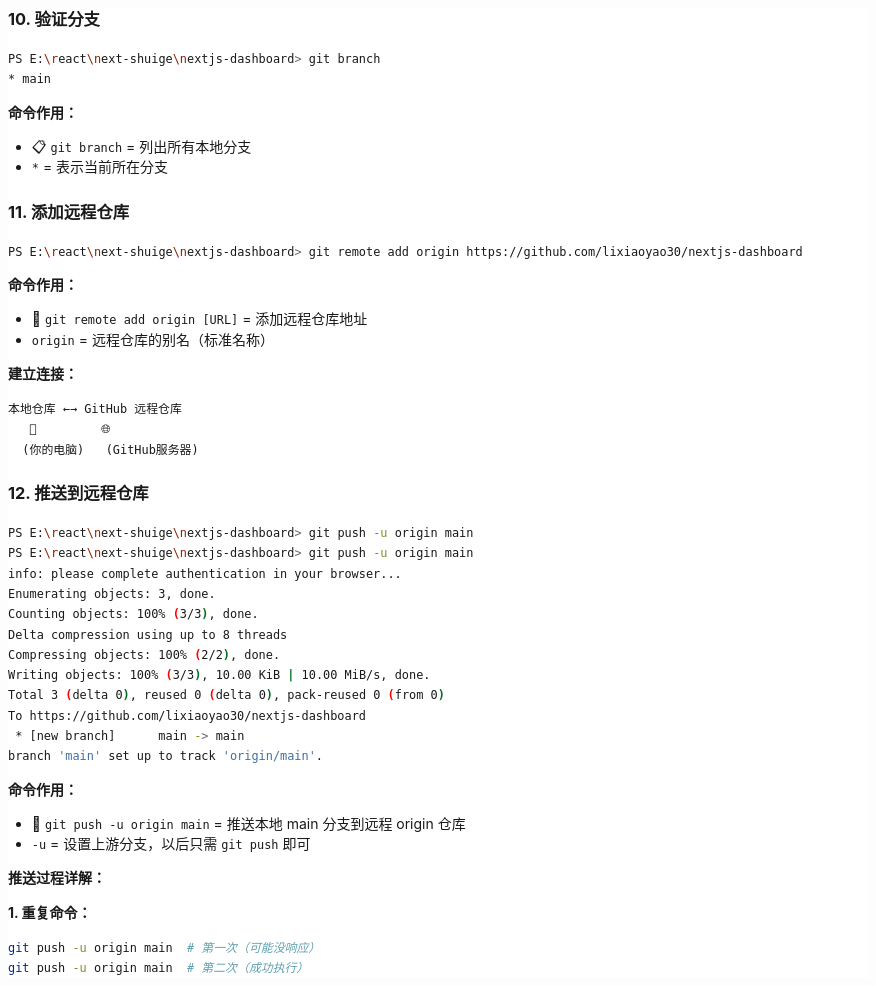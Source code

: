 ### 10. 验证分支

```bash
PS E:\react\next-shuige\nextjs-dashboard> git branch
* main
```

**命令作用：**
- 📋 `git branch` = 列出所有本地分支
- `*` = 表示当前所在分支

### 11. 添加远程仓库

```bash
PS E:\react\next-shuige\nextjs-dashboard> git remote add origin https://github.com/lixiaoyao30/nextjs-dashboard
```

**命令作用：**
- 🔗 `git remote add origin [URL]` = 添加远程仓库地址
- `origin` = 远程仓库的别名（标准名称）

**建立连接：**
```
本地仓库 ←→ GitHub 远程仓库
   📁         🌐
  (你的电脑)   (GitHub服务器)
```

### 12. 推送到远程仓库

```bash
PS E:\react\next-shuige\nextjs-dashboard> git push -u origin main
PS E:\react\next-shuige\nextjs-dashboard> git push -u origin main
info: please complete authentication in your browser...
Enumerating objects: 3, done.
Counting objects: 100% (3/3), done.
Delta compression using up to 8 threads
Compressing objects: 100% (2/2), done.
Writing objects: 100% (3/3), 10.00 KiB | 10.00 MiB/s, done.
Total 3 (delta 0), reused 0 (delta 0), pack-reused 0 (from 0)
To https://github.com/lixiaoyao30/nextjs-dashboard
 * [new branch]      main -> main
branch 'main' set up to track 'origin/main'.
```

**命令作用：**
- 🚀 `git push -u origin main` = 推送本地 main 分支到远程 origin 仓库
- `-u` = 设置上游分支，以后只需 `git push` 即可

**推送过程详解：**

**1. 重复命令：**
```bash
git push -u origin main  # 第一次（可能没响应）
git push -u origin main  # 第二次（成功执行）
```
